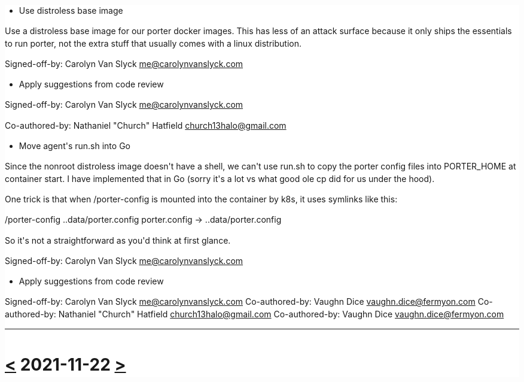 * Use distroless base image

Use a distroless base image for our porter docker images. This
has less of an attack surface because it only ships
the essentials to run porter, not the extra stuff that usually comes
with a linux distribution.

Signed-off-by: Carolyn Van Slyck <me@carolynvanslyck.com>

* Apply suggestions from code review

Signed-off-by: Carolyn Van Slyck <me@carolynvanslyck.com>

Co-authored-by: Nathaniel "Church" Hatfield <church13halo@gmail.com>

* Move agent's run.sh into Go

Since the nonroot distroless image doesn't have a shell, we can't use
run.sh to copy the porter config files into PORTER_HOME at container
start. I have implemented that in Go (sorry it's a lot vs what good ole
cp did for us under the hood).

One trick is that when /porter-config is mounted into the container by
k8s, it uses symlinks like this:

/porter-config
  ..data/porter.config
  porter.config -> ..data/porter.config

So it's not a straightforward as you'd think at first glance.

Signed-off-by: Carolyn Van Slyck <me@carolynvanslyck.com>

* Apply suggestions from code review

Signed-off-by: Carolyn Van Slyck <me@carolynvanslyck.com>
Co-authored-by: Vaughn Dice <vaughn.dice@fermyon.com>
Co-authored-by: Nathaniel "Church" Hatfield <church13halo@gmail.com>
Co-authored-by: Vaughn Dice <vaughn.dice@fermyon.com>

---

# [<](2021-11-21.md) 2021-11-22 [>](2021-11-23.md)

